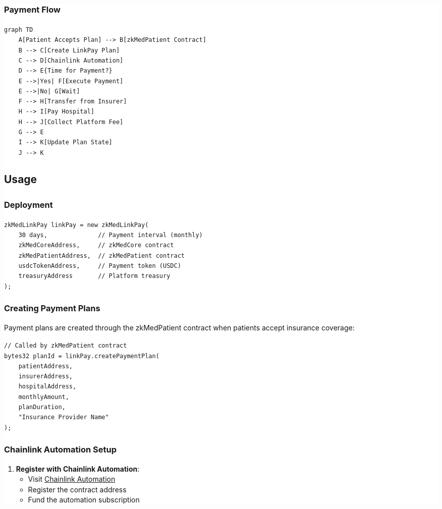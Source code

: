 ### Payment Flow

```mermaid
graph TD
    A[Patient Accepts Plan] --> B[zkMedPatient Contract]
    B --> C[Create LinkPay Plan]
    C --> D[Chainlink Automation]
    D --> E{Time for Payment?}
    E -->|Yes| F[Execute Payment]
    E -->|No| G[Wait]
    F --> H[Transfer from Insurer]
    H --> I[Pay Hospital]
    H --> J[Collect Platform Fee]
    G --> E
    I --> K[Update Plan State]
    J --> K
```

## Usage

### Deployment

```solidity
zkMedLinkPay linkPay = new zkMedLinkPay(
    30 days,              // Payment interval (monthly)
    zkMedCoreAddress,     // zkMedCore contract
    zkMedPatientAddress,  // zkMedPatient contract
    usdcTokenAddress,     // Payment token (USDC)
    treasuryAddress       // Platform treasury
);
```

### Creating Payment Plans

Payment plans are created through the zkMedPatient contract when patients accept insurance coverage:

```solidity
// Called by zkMedPatient contract
bytes32 planId = linkPay.createPaymentPlan(
    patientAddress,
    insurerAddress,
    hospitalAddress,
    monthlyAmount,
    planDuration,
    "Insurance Provider Name"
);
```

### Chainlink Automation Setup

1. **Register with Chainlink Automation**:
   - Visit [Chainlink Automation](https://automation.chain.link/)
   - Register the contract address
   - Fund the automation subscription
